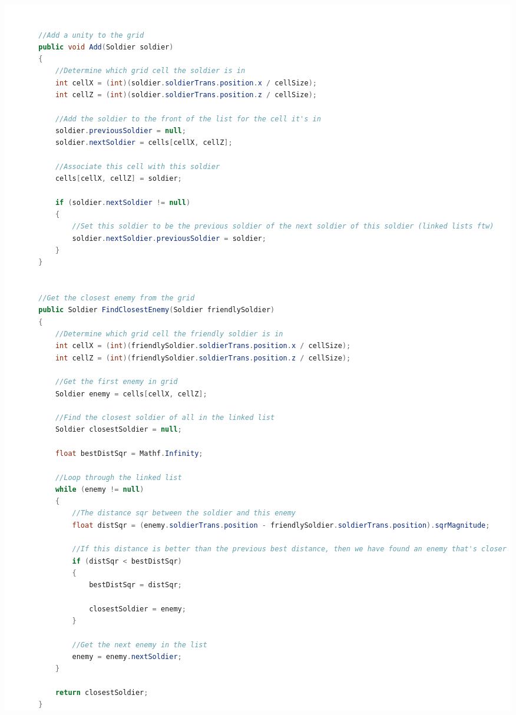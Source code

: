 ```cs


        //Add a unity to the grid
        public void Add(Soldier soldier)
        {
            //Determine which grid cell the soldier is in
            int cellX = (int)(soldier.soldierTrans.position.x / cellSize);
            int cellZ = (int)(soldier.soldierTrans.position.z / cellSize);

            //Add the soldier to the front of the list for the cell it's in
            soldier.previousSoldier = null;
            soldier.nextSoldier = cells[cellX, cellZ];

            //Associate this cell with this soldier
            cells[cellX, cellZ] = soldier;

            if (soldier.nextSoldier != null)
            {
                //Set this soldier to be the previous soldier of the next soldier of this soldier (linked lists ftw)
                soldier.nextSoldier.previousSoldier = soldier;
            }
        }


        //Get the closest enemy from the grid
        public Soldier FindClosestEnemy(Soldier friendlySoldier)
        {
            //Determine which grid cell the friendly soldier is in
            int cellX = (int)(friendlySoldier.soldierTrans.position.x / cellSize);
            int cellZ = (int)(friendlySoldier.soldierTrans.position.z / cellSize);

            //Get the first enemy in grid
            Soldier enemy = cells[cellX, cellZ];

            //Find the closest soldier of all in the linked list
            Soldier closestSoldier = null;

            float bestDistSqr = Mathf.Infinity;

            //Loop through the linked list
            while (enemy != null)
            {
                //The distance sqr between the soldier and this enemy
                float distSqr = (enemy.soldierTrans.position - friendlySoldier.soldierTrans.position).sqrMagnitude;

                //If this distance is better than the previous best distance, then we have found an enemy that's closer
                if (distSqr < bestDistSqr)
                {
                    bestDistSqr = distSqr;

                    closestSoldier = enemy;
                }

                //Get the next enemy in the list
                enemy = enemy.nextSoldier;
            }

            return closestSoldier;
        }

```